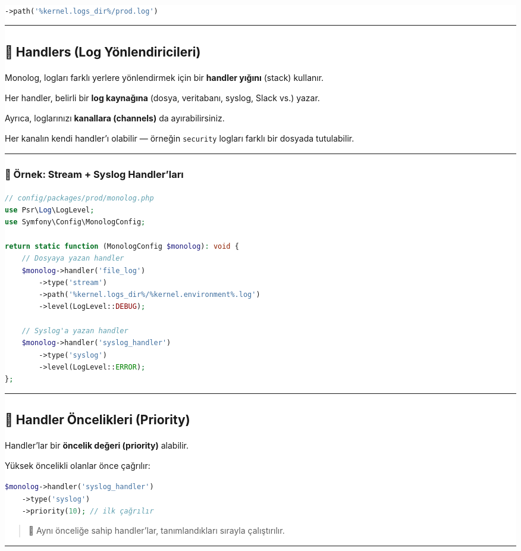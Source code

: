 ```php
->path('%kernel.logs_dir%/prod.log')
```

---

## 🧱 Handlers (Log Yönlendiricileri)

Monolog, logları farklı yerlere yönlendirmek için bir **handler yığını** (stack) kullanır.

Her handler, belirli bir **log kaynağına** (dosya, veritabanı, syslog, Slack vs.) yazar.

Ayrıca, loglarınızı **kanallara (channels)** da ayırabilirsiniz.

Her kanalın kendi handler’ı olabilir — örneğin `security` logları farklı bir dosyada tutulabilir.

---

### 📘 Örnek: Stream + Syslog Handler’ları

```php
// config/packages/prod/monolog.php
use Psr\Log\LogLevel;
use Symfony\Config\MonologConfig;

return static function (MonologConfig $monolog): void {
    // Dosyaya yazan handler
    $monolog->handler('file_log')
        ->type('stream')
        ->path('%kernel.logs_dir%/%kernel.environment%.log')
        ->level(LogLevel::DEBUG);

    // Syslog'a yazan handler
    $monolog->handler('syslog_handler')
        ->type('syslog')
        ->level(LogLevel::ERROR);
};
```

---

## 🧭 Handler Öncelikleri (Priority)

Handler’lar bir **öncelik değeri (priority)** alabilir.

Yüksek öncelikli olanlar önce çağrılır:

```php
$monolog->handler('syslog_handler')
    ->type('syslog')
    ->priority(10); // ilk çağrılır
```

> 🔸 Aynı önceliğe sahip handler’lar, tanımlandıkları sırayla çalıştırılır.

---
